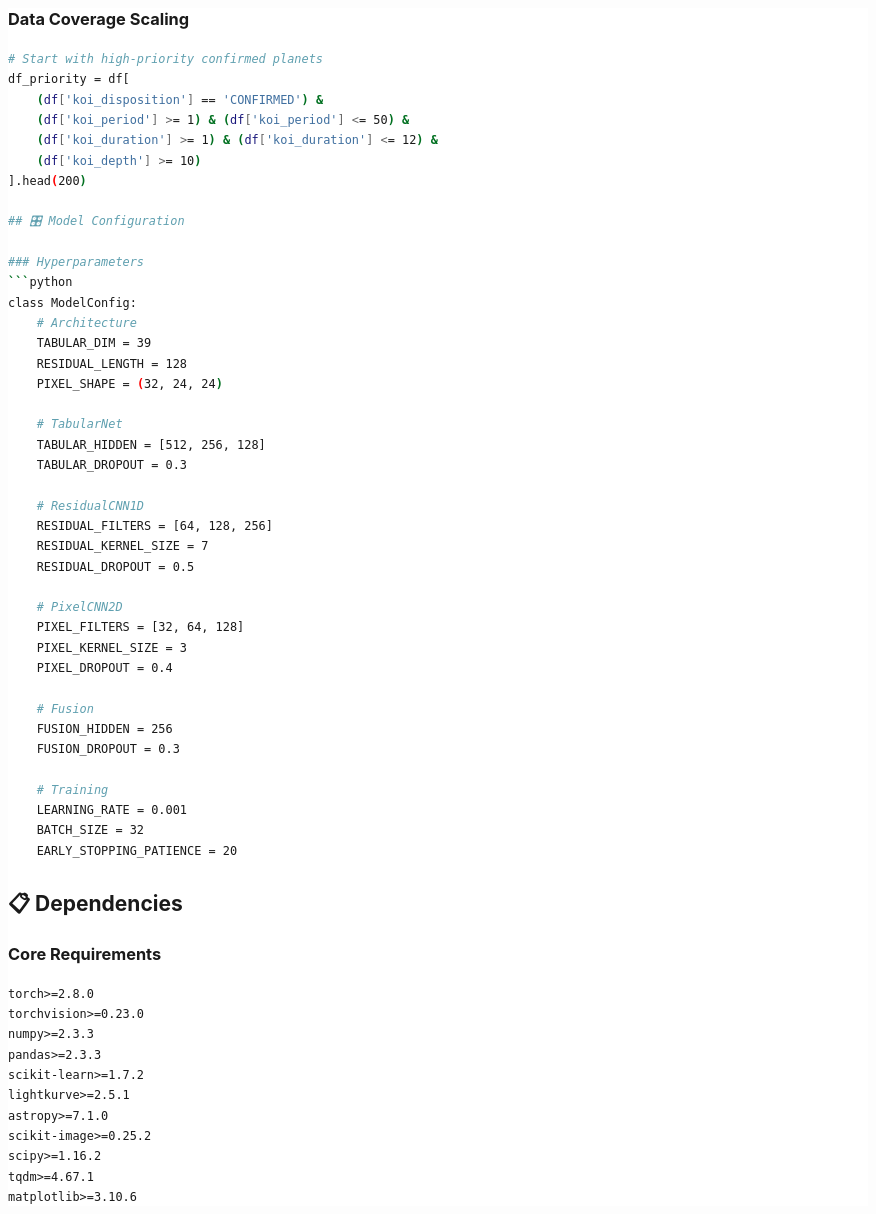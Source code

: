 ### Data Coverage Scaling
```bash
# Start with high-priority confirmed planets
df_priority = df[
    (df['koi_disposition'] == 'CONFIRMED') &
    (df['koi_period'] >= 1) & (df['koi_period'] <= 50) &
    (df['koi_duration'] >= 1) & (df['koi_duration'] <= 12) &
    (df['koi_depth'] >= 10)
].head(200)

## 🎛️ Model Configuration

### Hyperparameters
```python
class ModelConfig:
    # Architecture
    TABULAR_DIM = 39
    RESIDUAL_LENGTH = 128
    PIXEL_SHAPE = (32, 24, 24)
    
    # TabularNet
    TABULAR_HIDDEN = [512, 256, 128]
    TABULAR_DROPOUT = 0.3
    
    # ResidualCNN1D  
    RESIDUAL_FILTERS = [64, 128, 256]
    RESIDUAL_KERNEL_SIZE = 7
    RESIDUAL_DROPOUT = 0.5
    
    # PixelCNN2D
    PIXEL_FILTERS = [32, 64, 128] 
    PIXEL_KERNEL_SIZE = 3
    PIXEL_DROPOUT = 0.4
    
    # Fusion
    FUSION_HIDDEN = 256
    FUSION_DROPOUT = 0.3
    
    # Training
    LEARNING_RATE = 0.001
    BATCH_SIZE = 32
    EARLY_STOPPING_PATIENCE = 20
```

## 📋 Dependencies

### Core Requirements
```txt
torch>=2.8.0
torchvision>=0.23.0
numpy>=2.3.3
pandas>=2.3.3
scikit-learn>=1.7.2
lightkurve>=2.5.1
astropy>=7.1.0
scikit-image>=0.25.2
scipy>=1.16.2
tqdm>=4.67.1
matplotlib>=3.10.6
```
